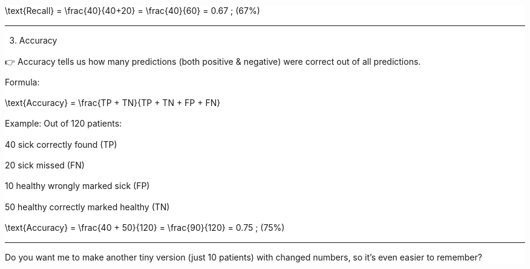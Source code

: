 \text{Recall} = \frac{40}{40+20} = \frac{40}{60} = 0.67 \; (67\%)


---

3. Accuracy

👉 Accuracy tells us how many predictions (both positive & negative) were correct out of all predictions.

Formula:

\text{Accuracy} = \frac{TP + TN}{TP + TN + FP + FN}

Example: Out of 120 patients:

40 sick correctly found (TP)

20 sick missed (FN)

10 healthy wrongly marked sick (FP)

50 healthy correctly marked healthy (TN)


\text{Accuracy} = \frac{40 + 50}{120} = \frac{90}{120} = 0.75 \; (75\%)


---

Do you want me to make another tiny version (just 10 patients) with changed numbers, so it’s even easier to remember?